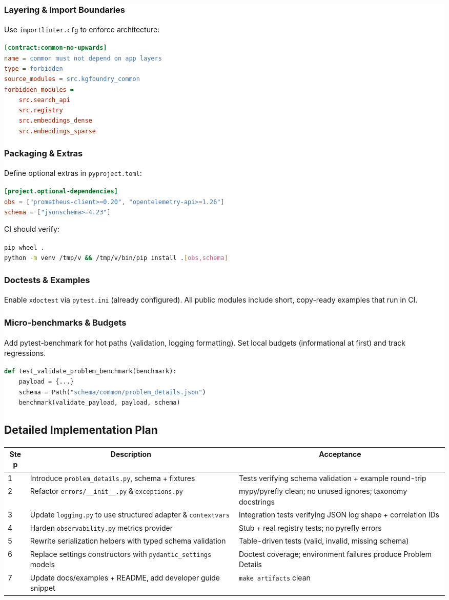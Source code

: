 ### Layering & Import Boundaries
Use `importlinter.cfg` to enforce architecture:
```ini
[contract:common-no-upwards]
name = common must not depend on app layers
type = forbidden
source_modules = src.kgfoundry_common
forbidden_modules =
    src.search_api
    src.registry
    src.embeddings_dense
    src.embeddings_sparse
```

### Packaging & Extras
Define optional extras in `pyproject.toml`:
```toml
[project.optional-dependencies]
obs = ["prometheus-client>=0.20", "opentelemetry-api>=1.26"]
schema = ["jsonschema>=4.23"]
```
CI should verify:
```bash
pip wheel .
python -m venv /tmp/v && /tmp/v/bin/pip install .[obs,schema]
```

### Doctests & Examples
Enable `xdoctest` via `pytest.ini` (already configured). All public modules include short, copy-ready examples that run in CI.

### Micro-benchmarks & Budgets
Add pytest-benchmark for hot paths (validation, logging formatting). Set local budgets (informational at first) and track regressions.
```python
def test_validate_problem_benchmark(benchmark):
    payload = {...}
    schema = Path("schema/common/problem_details.json")
    benchmark(validate_payload, payload, schema)
```

## Detailed Implementation Plan

| Step | Description | Acceptance |
| --- | --- | --- |
| 1 | Introduce `problem_details.py`, schema + fixtures | Tests verifying schema validation + example round-trip |
| 2 | Refactor `errors/__init__.py` & `exceptions.py` | mypy/pyrefly clean; no unused ignores; taxonomy docstrings |
| 3 | Update `logging.py` to use structured adapter & `contextvars` | Integration tests verifying JSON log shape + correlation IDs |
| 4 | Harden `observability.py` metrics provider | Stub + real registry tests; no pyrefly errors |
| 5 | Rewrite serialization helpers with typed schema validation | Table-driven tests (valid, invalid, missing schema) |
| 6 | Replace settings constructors with `pydantic_settings` models | Doctest coverage; environment failures produce Problem Details |
| 7 | Update docs/examples + README, add developer guide snippet | `make artifacts` clean |
